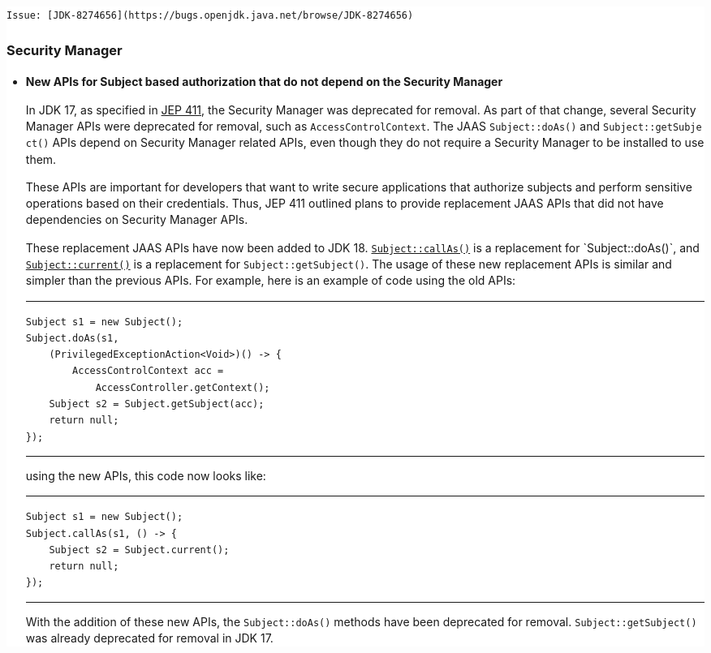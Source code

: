     Issue: [JDK-8274656](https://bugs.openjdk.java.net/browse/JDK-8274656)

### Security Manager

-   __New APIs for Subject based authorization that do not depend on the Security Manager__

    In JDK 17, as specified in [JEP 411](https://openjdk.java.net/jeps/411),
    the Security Manager was deprecated for removal. As part of that change,
    several Security Manager APIs were deprecated for removal, such as
    `AccessControlContext`. The JAAS `Subject::doAs()` and
    `Subject::getSubject()` APIs depend on Security Manager related APIs,
    even though they do not require a Security Manager to be installed to use
    them.

    These APIs are important for developers that want to write secure
    applications that authorize subjects and perform sensitive operations 
    based on their credentials. Thus, JEP 411 outlined plans to provide
    replacement JAAS APIs that did not have dependencies on Security Manager
    APIs.

    These replacement JAAS APIs have now been added to JDK 18.
    [`Subject::callAs()`](https://docs.oracle.com/en/java/javase/18/docs/api/java.base/javax/security/auth/Subject.html#callAs(javax.security.auth.Subject,java.util.concurrent.Callable))
    is a replacement for `Subject::doAs()`, and
    [`Subject::current()`](https://docs.oracle.com/en/java/javase/18/docs/api/java.base/javax/security/auth/Subject.html#current()) is a
    replacement for `Subject::getSubject()`. The usage of these new replacement
    APIs is similar and simpler than the previous APIs. For example, here is
    an example of code using the old APIs:

    ---
        Subject s1 = new Subject();
        Subject.doAs(s1,
            (PrivilegedExceptionAction<Void>)() -> {
                AccessControlContext acc = 
                    AccessController.getContext();
            Subject s2 = Subject.getSubject(acc);
            return null;
        });

    ---
     using the new APIs, this code now looks like:

     ---
        Subject s1 = new Subject();
        Subject.callAs(s1, () -> {
            Subject s2 = Subject.current();
            return null;
        });

     ---

     With the addition of these new APIs, the `Subject::doAs()` methods have
     been deprecated for removal. `Subject::getSubject()` was already
     deprecated for removal in JDK 17.
